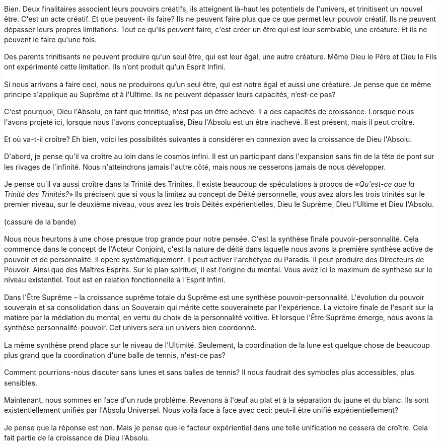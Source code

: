 Bien. Deux finalitaires associent leurs pouvoirs créatifs, ils atteignent là-haut les potentiels de l'univers, et trinitisent un nouvel être. C'est un acte créatif. Et que peuvent- ils faire? Ils ne peuvent faire plus que ce que permet leur pouvoir créatif. Ils ne peuvent dépasser leurs propres limitations. Tout ce qu'ils peuvent faire, c'est créer un être qui est leur semblable, une créature. Et ils ne peuvent le faire qu'une fois.

Des parents trinitisants ne peuvent produire qu'un seul être, qui est leur égal, une autre créature. Même Dieu le Père et Dieu le Fils ont expérimenté cette limitation. Ils n’ont produit qu’un Esprit Infini.

Si nous arrivons à faire ceci, nous ne produirons qu’un seul être, qui est notre égal et aussi une créature. Je pense que ce même principe s'applique au Suprême et à l'Ultime. Ils ne peuvent dépasser leurs capacités, n’est-ce pas?

C'est pourquoi, Dieu l'Absolu, en tant que trinitisé, n'est pas un être achevé. Il a des capacités de croissance. Lorsque nous l'avons projeté ici, lorsque nous l'avons conceptualisé, Dieu l'Absolu est un être inachevé. Il est présent, mais il peut croître.

Et où va-t-il croître? Eh bien, voici les possibilités suivantes à considérer en connexion avec la croissance de Dieu l'Absolu.

D'abord, je pense qu'il va croître au loin dans le cosmos infini. Il est un participant dans l'expansion sans fin de la tête de pont sur les rivages de l'infinité. Nous n'atteindrons jamais l'autre côté, mais nous ne cesserons jamais de nous développer.

Je pense qu'il va aussi croître dans la Trinité des Trinités. Il existe beaucoup de spéculations à propos de «_Qu'est-ce que la Trinité des Trinités?_» Ils précisent que si vous la limitez au concept de Déité personnelle, vous avez alors les trois trinités sur le premier niveau, sur le deuxième niveau, vous avez les trois Déités expérientielles, Dieu le Suprême, Dieu l'Ultime et Dieu l'Absolu.

(cassure de la bande)

Nous nous heurtons à une chose presque trop grande pour notre pensée. C'est la synthèse finale pouvoir-personnalité. Cela commence dans le concept de l'Acteur Conjoint, c'est la nature de déité dans laquelle nous avons la première synthèse active de pouvoir et de personnalité. Il opère systématiquement. Il peut activer l'archétype du Paradis. Il peut produire des Directeurs de Pouvoir. Ainsi que des Maîtres Esprits. Sur le plan spirituel, il est l'origine du mental. Vous avez ici le maximum de synthèse sur le niveau existentiel. Tout est en relation fonctionnelle à l'Esprit Infini.

Dans l'Être Suprême – la croissance suprême totale du Suprême est une synthèse pouvoir-personnalité. L'évolution du pouvoir souverain et sa consolidation dans un Souverain qui mérite cette souveraineté par l'expérience. La victoire finale de l'esprit sur la matière par la médiation du mental, en vertu du choix de la personnalité volitive. Et lorsque l'Être Suprême émerge, nous avons la synthèse personnalité-pouvoir. Cet univers sera un univers bien coordonné.

La même synthèse prend place sur le niveau de l'Ultimité. Seulement, la coordination de la lune est quelque chose de beaucoup plus grand que la coordination d'une balle de tennis, n'est-ce pas?

Comment pourrions-nous discuter sans lunes et sans balles de tennis? Il nous faudrait des symboles plus accessibles, plus sensibles.

Maintenant, nous sommes en face d'un rude problème. Revenons à l'œuf au plat et à la séparation du jaune et du blanc. Ils sont existentiellement unifiés par l'Absolu Universel. Nous voilà face à face avec ceci: peut-il être unifié expérientiellement?

Je pense que la réponse est non. Mais je pense que le facteur expérientiel dans une telle unification ne cessera de croître. Cela fait partie de la croissance de Dieu l'Absolu.
